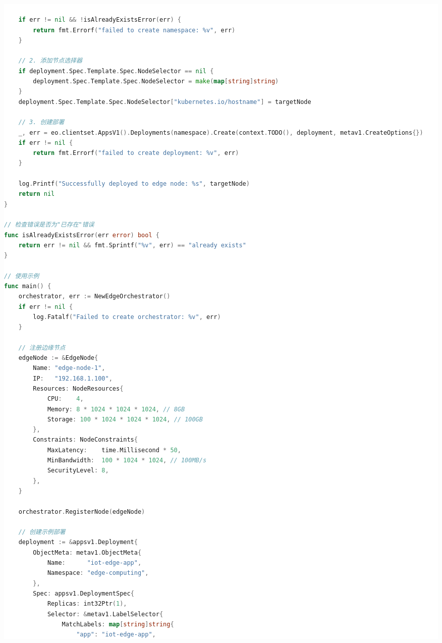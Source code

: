 ```go
    
    if err != nil && !isAlreadyExistsError(err) {
        return fmt.Errorf("failed to create namespace: %v", err)
    }
    
    // 2. 添加节点选择器
    if deployment.Spec.Template.Spec.NodeSelector == nil {
        deployment.Spec.Template.Spec.NodeSelector = make(map[string]string)
    }
    deployment.Spec.Template.Spec.NodeSelector["kubernetes.io/hostname"] = targetNode
    
    // 3. 创建部署
    _, err = eo.clientset.AppsV1().Deployments(namespace).Create(context.TODO(), deployment, metav1.CreateOptions{})
    if err != nil {
        return fmt.Errorf("failed to create deployment: %v", err)
    }
    
    log.Printf("Successfully deployed to edge node: %s", targetNode)
    return nil
}

// 检查错误是否为"已存在"错误
func isAlreadyExistsError(err error) bool {
    return err != nil && fmt.Sprintf("%v", err) == "already exists"
}

// 使用示例
func main() {
    orchestrator, err := NewEdgeOrchestrator()
    if err != nil {
        log.Fatalf("Failed to create orchestrator: %v", err)
    }
    
    // 注册边缘节点
    edgeNode := &EdgeNode{
        Name: "edge-node-1",
        IP:   "192.168.1.100",
        Resources: NodeResources{
            CPU:    4,
            Memory: 8 * 1024 * 1024 * 1024, // 8GB
            Storage: 100 * 1024 * 1024 * 1024, // 100GB
        },
        Constraints: NodeConstraints{
            MaxLatency:    time.Millisecond * 50,
            MinBandwidth:  100 * 1024 * 1024, // 100MB/s
            SecurityLevel: 8,
        },
    }
    
    orchestrator.RegisterNode(edgeNode)
    
    // 创建示例部署
    deployment := &appsv1.Deployment{
        ObjectMeta: metav1.ObjectMeta{
            Name:      "iot-edge-app",
            Namespace: "edge-computing",
        },
        Spec: appsv1.DeploymentSpec{
            Replicas: int32Ptr(1),
            Selector: &metav1.LabelSelector{
                MatchLabels: map[string]string{
                    "app": "iot-edge-app",
```